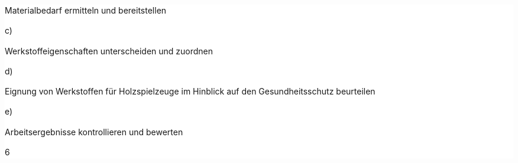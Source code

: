 </td>

<td style align="left" valign="top" charoff="50">

Materialbedarf ermitteln und bereitstellen

</td>

</tr>

<tr>

<td style align="left" valign="top" charoff="50">

c)

</td>

<td style align="left" valign="top" charoff="50">

Werkstoffeigenschaften unterscheiden und zuordnen

</td>

</tr>

<tr>

<td style align="left" valign="top" charoff="50">

d)

</td>

<td style align="left" valign="top" charoff="50">

Eignung von Werkstoffen für Holzspielzeuge im Hinblick auf den
Gesundheitsschutz beurteilen

</td>

</tr>

<tr style="border-bottom: 0.5pt solid ; ">

<td style="border-bottom: 0.5pt solid ; " align="left" valign="top" charoff="50">

e)

</td>

<td style="border-bottom: 0.5pt solid ; " align="left" valign="top" charoff="50">

Arbeitsergebnisse kontrollieren und bewerten

</td>

</tr>

<tr style="border-bottom: 0.5pt solid ; ">

<td style="border-bottom: 0.5pt solid ; " rowspan="5" align="left" valign="top" charoff="50">

6
